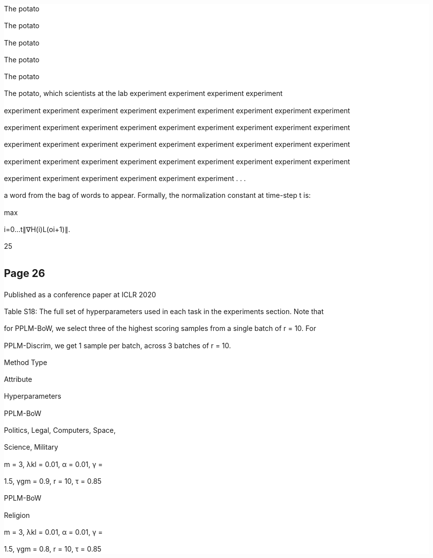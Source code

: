 The potato

The potato

The potato

The potato

The potato

The potato, which scientists at the lab experiment experiment experiment experiment

experiment experiment experiment experiment experiment experiment experiment experiment experiment

experiment experiment experiment experiment experiment experiment experiment experiment experiment

experiment experiment experiment experiment experiment experiment experiment experiment experiment

experiment experiment experiment experiment experiment experiment experiment experiment experiment

experiment experiment experiment experiment experiment experiment . . .

a word from the bag of words to appear. Formally, the normalization constant at time-step t is:

max

i=0...t∥∇H(i)L(oi+1)∥.

25

## Page 26

Published as a conference paper at ICLR 2020

Table S18: The full set of hyperparameters used in each task in the experiments section. Note that

for PPLM-BoW, we select three of the highest scoring samples from a single batch of r = 10. For

PPLM-Discrim, we get 1 sample per batch, across 3 batches of r = 10.

Method Type

Attribute

Hyperparameters

PPLM-BoW

Politics, Legal, Computers, Space,

Science, Military

m = 3, λkl = 0.01, α = 0.01, γ =

1.5, γgm = 0.9, r = 10, τ = 0.85

PPLM-BoW

Religion

m = 3, λkl = 0.01, α = 0.01, γ =

1.5, γgm = 0.8, r = 10, τ = 0.85

